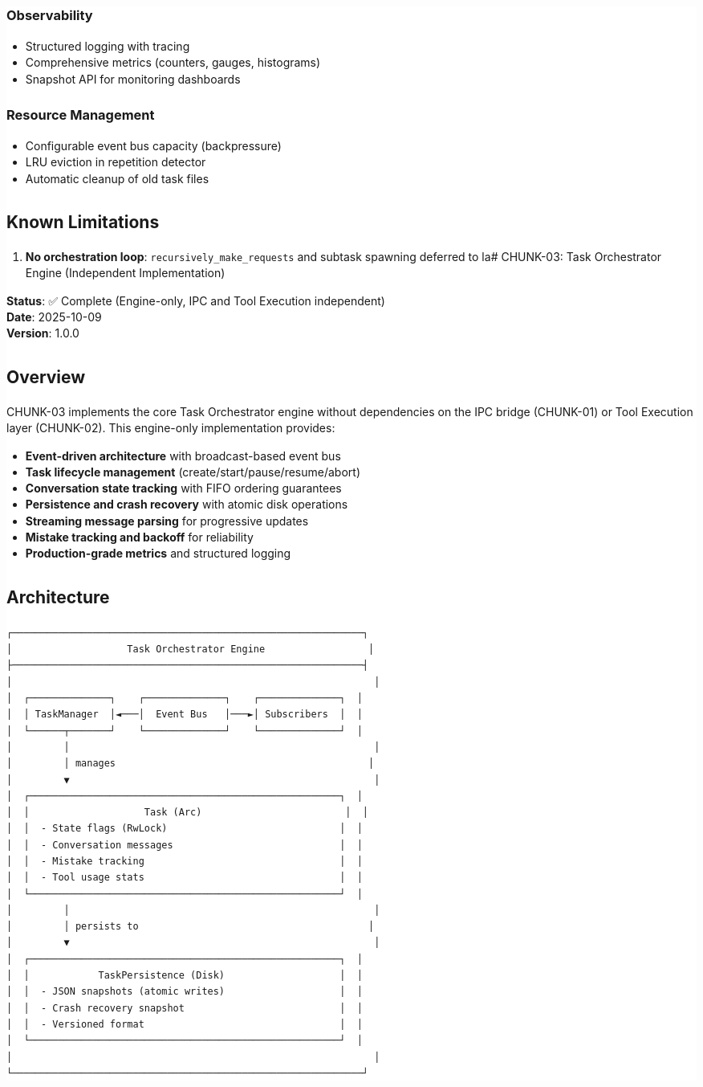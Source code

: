 ### Observability
- Structured logging with tracing
- Comprehensive metrics (counters, gauges, histograms)
- Snapshot API for monitoring dashboards

### Resource Management
- Configurable event bus capacity (backpressure)
- LRU eviction in repetition detector
- Automatic cleanup of old task files

## Known Limitations

1. **No orchestration loop**: `recursively_make_requests` and subtask spawning deferred to la# CHUNK-03: Task Orchestrator Engine (Independent Implementation)

**Status**: ✅ Complete (Engine-only, IPC and Tool Execution independent)  
**Date**: 2025-10-09  
**Version**: 1.0.0

## Overview

CHUNK-03 implements the core Task Orchestrator engine without dependencies on the IPC bridge (CHUNK-01) or Tool Execution layer (CHUNK-02). This engine-only implementation provides:

- **Event-driven architecture** with broadcast-based event bus
- **Task lifecycle management** (create/start/pause/resume/abort)
- **Conversation state tracking** with FIFO ordering guarantees
- **Persistence and crash recovery** with atomic disk operations
- **Streaming message parsing** for progressive updates
- **Mistake tracking and backoff** for reliability
- **Production-grade metrics** and structured logging

## Architecture

```
┌─────────────────────────────────────────────────────────────┐
│                    Task Orchestrator Engine                  │
├─────────────────────────────────────────────────────────────┤
│                                                               │
│  ┌──────────────┐    ┌──────────────┐    ┌──────────────┐  │
│  │ TaskManager  │◄───│  Event Bus   │───►│ Subscribers  │  │
│  └──────┬───────┘    └──────────────┘    └──────────────┘  │
│         │                                                     │
│         │ manages                                            │
│         ▼                                                     │
│  ┌──────────────────────────────────────────────────────┐  │
│  │                    Task (Arc)                         │  │
│  │  - State flags (RwLock)                              │  │
│  │  - Conversation messages                             │  │
│  │  - Mistake tracking                                  │  │
│  │  - Tool usage stats                                  │  │
│  └──────────────────────────────────────────────────────┘  │
│         │                                                     │
│         │ persists to                                        │
│         ▼                                                     │
│  ┌──────────────────────────────────────────────────────┐  │
│  │            TaskPersistence (Disk)                    │  │
│  │  - JSON snapshots (atomic writes)                    │  │
│  │  - Crash recovery snapshot                           │  │
│  │  - Versioned format                                  │  │
│  └──────────────────────────────────────────────────────┘  │
│                                                               │
└─────────────────────────────────────────────────────────────┘
```